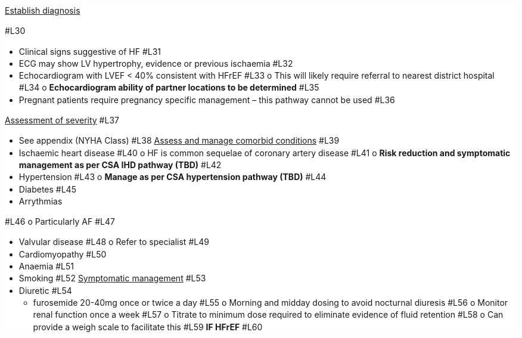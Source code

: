 <u>Establish diagnosis</u>

#L30
- Clinical signs suggestive of HF
#L31
- ECG may show LV hypertrophy, evidence or previous ischaemia
#L32
- Echocardiogram with LVEF < 40% consistent with HFrEF
#L33
  o This will likely require referral to nearest district hospital
#L34
  o **Echocardiogram ability of partner locations to be determined**
#L35
- Pregnant patients require pregnancy specific management – this pathway cannot be used
#L36

<u>Assessment of severity</u>
#L37
- See appendix (NYHA Class)
#L38
<u>Assess and manage comorbid conditions</u>
#L39
- Ischaemic heart disease
#L40
  o HF is common sequelae of coronary artery disease
#L41
  o **Risk reduction and symptomatic management as per CSA IHD pathway (TBD)**
#L42
- Hypertension
#L43
  o **Manage as per CSA hypertension pathway (TBD)**
#L44
- Diabetes
#L45
- Arrythmias

#L46
  o Particularly AF
#L47
- Valvular disease
#L48
  o Refer to specialist
#L49
- Cardiomyopathy
#L50
- Anaemia
#L51
- Smoking
#L52
<u>Symptomatic management</u>
#L53
- Diuretic
#L54
  - furosemide 20-40mg once or twice a day
#L55
    o Morning and midday dosing to avoid nocturnal diuresis
#L56
    o Monitor renal function once a week
#L57
    o Titrate to minimum dose required to eliminate evidence of fluid retention
#L58
    o Can provide a weigh scale to facilitate this
#L59
**IF HFrEF**
#L60